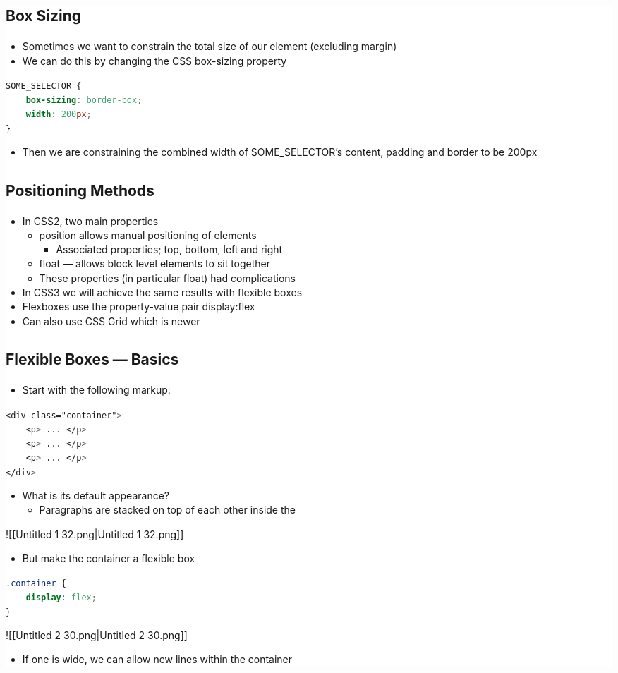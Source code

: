 ## Box Sizing

- Sometimes we want to constrain the total size of our element (excluding margin)
- We can do this by changing the CSS box-sizing property

```CSS
SOME_SELECTOR {
	box-sizing: border-box;
	width: 200px;
}
```

- Then we are constraining the combined width of SOME_SELECTOR’s content, padding and border to be 200px

## Positioning Methods

- In CSS2, two main properties
    - position allows manual positioning of elements
        - Associated properties; top, bottom, left and right
    - float — allows block level elements to sit together
    - These properties (in particular float) had complications
- In CSS3 we will achieve the same results with flexible boxes
- Flexboxes use the property-value pair display:flex
- Can also use CSS Grid which is newer

## Flexible Boxes — Basics

- Start with the following markup:

```CSS
<div class="container">
	<p> ... </p>
	<p> ... </p>
	<p> ... </p>
</div>
```

- What is its default appearance?
    - Paragraphs are stacked on top of each other inside the <div>

![[Untitled 1 32.png|Untitled 1 32.png]]

- But make the container a flexible box

```CSS
.container {
	display: flex;
}
```

![[Untitled 2 30.png|Untitled 2 30.png]]

- If one is wide, we can allow new lines within the container
